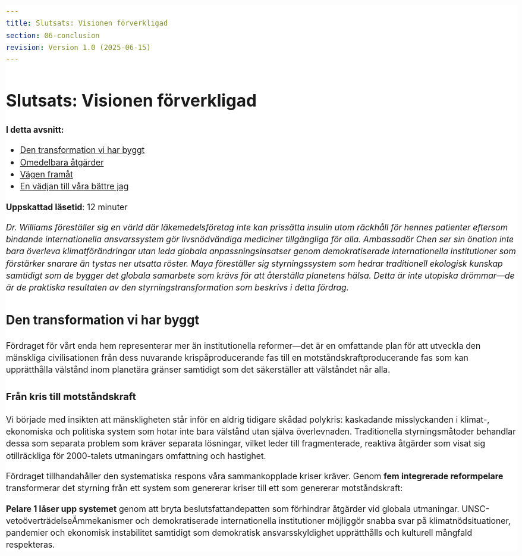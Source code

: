 ```yaml
---
title: Slutsats: Visionen förverkligad
section: 06-conclusion
revision: Version 1.0 (2025-06-15)
---
```


# Slutsats: Visionen förverkligad

**I detta avsnitt:**
- [Den transformation vi har byggt](#transformation-built)
- [Omedelbara åtgärder](#immediate-action)
- [Vägen framåt](#path-forward)
- [En vädjan till våra bättre jag](#call-to-action)

**Uppskattad läsetid**: 12 minuter

*Dr. Williams föreställer sig en värld där läkemedelsföretag inte kan prissätta insulin utom räckhåll för hennes patienter eftersom bindande internationella ansvarssystem gör livsnödvändiga mediciner tillgängliga för alla. Ambassadör Chen ser sin önation inte bara överleva klimatförändringar utan leda globala anpassningsinsatser genom demokratiserade internationella institutioner som förstärker snarare än tystas ner utsatta röster. Maya föreställer sig styrningssystem som hedrar traditionell ekologisk kunskap samtidigt som de bygger det globala samarbete som krävs för att återställa planetens hälsa. Detta är inte utopiska drömmar—de är de praktiska resultaten av den styrningstransformation som beskrivs i detta fördrag.*

## <a id="transformation-built"></a>Den transformation vi har byggt

Fördraget för vårt enda hem representerar mer än institutionella reformer—det är en omfattande plan för att utveckla den mänskliga civilisationen från dess nuvarande krispåproducerande fas till en motståndskraftproducerande fas som kan upprätthålla välstånd inom planetära gränser samtidigt som det säkerställer att välståndet når alla.

### Från kris till motståndskraft

Vi började med insikten att mänskligheten står inför en aldrig tidigare skådad polykris: kaskadande misslyckanden i klimat-, ekonomiska och politiska system som hotar inte bara välstånd utan själva överlevnaden. Traditionella styrningsmåtoder behandlar dessa som separata problem som kräver separata lösningar, vilket leder till fragmenterade, reaktiva åtgärder som visat sig otillräckliga för 2000-talets utmaningars omfattning och hastighet.

Fördraget tillhandahåller den systematiska respons våra sammankopplade kriser kräver. Genom **fem integrerade reformpelare** transformerar det styrning från ett system som genererar kriser till ett som genererar motståndskraft:

**Pelare 1 låser upp systemet** genom att bryta beslutsfattandepatten som förhindrar åtgärder vid globala utmaningar. UNSC-vetoöverträdelseÄmmekanismer och demokratiserade internationella institutioner möjliggör snabba svar på klimatnödsituationer, pandemier och ekonomisk instabilitet samtidigt som demokratisk ansvarsskyldighet upprätthålls och kulturell mångfald respekteras.
